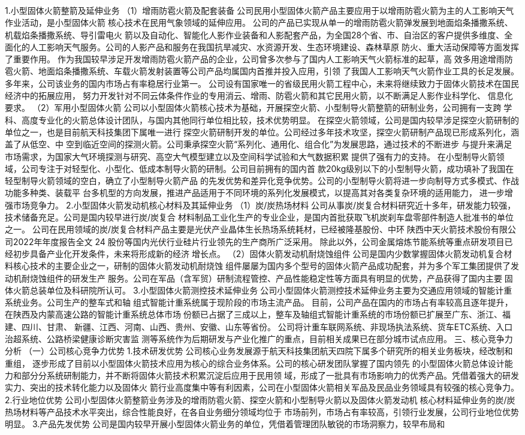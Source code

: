 1.小型固体火箭整箭及延伸业务
（1）增雨防雹火箭及配套装备
公司民用小型固体火箭产品主要应用于以增雨防雹火箭为主的人工影响天气作业活动，是小型固体火箭
核心技术在民用气象领域的延伸应用。
公司的产品已实现从单一的增雨防雹火箭弹发展到地面焰条播撒系统、机载焰条播撒系统、导引雷电火
箭以及自动化、智能化人影作业装备和人影配套产品，为全国28个省、市、自治区的客户提供多维度、全
面化的人工影响天气服务。公司的人影产品和服务在我国抗旱减灾、水资源开发、生态环境建设、森林草原
防火、重大活动保障等方面发挥了重要作用。
作为我国较早涉足开发增雨防雹火箭产品的企业，公司曾多次参与了国内人工影响天气火箭标准的起草，高
效多用途增雨防雹火箭、地面焰条播撒系统、车载火箭发射装置等公司产品均属国内首推并投入应用，引领
了我国人工影响天气火箭作业工具的长足发展。多年来，公司该业务的国内市场占有率稳居行业第一。
公司设有国家唯一的省级民用火箭工程中心，未来将继续致力于固体火箭技术在国民经济中的拓展应用，
努力开发针对不同云体条件作业的专用消云、增雨、防雹火箭和其它民用火箭，以不断满足人影作业科学化、
信息化要求。
（2）军用小型固体火箭
公司以小型固体火箭核心技术为基础，开展探空火箭、小型制导火箭整箭的研制业务，公司拥有一支跨
学科、高度专业化的火箭总体设计团队，与国内其他同行单位相比较，技术优势明显。
在探空火箭领域，公司是国内较早涉足探空火箭研制的单位之一，也是目前航天科技集团下属唯一进行
探空火箭研制开发的单位。公司经过多年技术攻坚，探空火箭研制产品现已形成系列化，涵盖了从低空、中
空到临近空间的探测火箭。公司秉承探空火箭“系列化、通用化、组合化”为发展思路，通过技术的不断进步
与提升来满足市场需求，为国家大气环境探测与研究、高空大气模型建立以及空间科学试验和大气数据积累
提供了强有力的支持。
在小型制导火箭领域，公司专注于对轻型化、小型化、低成本制导火箭的研制。公司目前拥有的国内首
款20kg级别以下的小型制导火箭，成功填补了我国在轻型制导火箭领域的空白，确立了小型制导火箭产品
的先发优势和差异化竞争优势。公司的小型制导火箭将进一步向制导方式多模式、作战功能多种类、装载平
台多机型的方向发展，推进产品适用于不同环境的系列化发展模式，以提高其对各类复杂环境的适用能力，
进一步增强市场竞争力。
2.小型固体火箭发动机核心材料及其延伸业务
（1）炭/炭热场材料
公司从事炭/炭复合材料研究近十多年，研发能力较强，技术储备充足。公司是国内较早进行炭/炭复合
材料制品工业化生产的专业企业，是国内首批获取飞机炭刹车盘零部件制造人批准书的单位之一。
公司在民用领域的炭/炭复合材料产品主要是光伏产业晶体生长热场系统耗材，已经被隆基股份、中环
陕西中天火箭技术股份有限公司2022年年度报告全文
24
股份等国内光伏行业硅片行业领先的生产商所广泛采用。
除此以外，公司金属熔炼节能系统等重点研发项目已经初步具备产业化开发条件，未来将形成新的经济
增长点。
（2）固体火箭发动机耐烧蚀组件
公司是国内少数掌握固体火箭发动机复合材料核心技术的主要企业之一，研制的固体火箭发动机耐烧蚀
组件屡屡为国内多个型号的固体火箭产品成功配套，并为多个军工集团提供了发动机耐烧蚀组件的研发生产
服务。公司在军品（含军贸）研制流程管控、产品性能稳定性等方面具有明显的优势，产品获得了国内主要
固体火箭总装单位及科研院所认可。
3.小型固体火箭测控技术延伸业务
公司小型固体火箭测控技术延伸业务主要为交通应用领域的智能计重系统业务。公司生产的整车式和轴
组式智能计重系统属于现阶段的市场主流产品。
目前，公司产品在国内的市场占有率较高且逐年提升，在陕西及内蒙高速公路的智能计重系统总体市场
份额已占据了三成以上，整车及轴组式智能计重系统的市场份额已扩展至广东、浙江、福建、四川、甘肃、
新疆、江西、河南、山西、贵州、安徽、山东等省份。
公司将计重车联网系统、非现场执法系统、货车ETC系统、入口治超系统、公路桥梁健康诊断灾害监
测等系统作为后期研发与产业化推广的重点，目前相关成果已在部分城市试点应用。
三、核心竞争力分析
（一）公司核心竞争力优势
1.技术研发优势
公司核心业务发展源于航天科技集团航天四院下属多个研究所的相关业务板块，经改制和重组，
逐步形成了目前以小型固体火箭技术应用为核心的综合业务体系。公司的核心研发团队掌握了国内领先
的小型固体火箭总体设计能力和部分分系统研制能力，并不断将固体火箭技术积累沉淀后应用于民用领
域，形成了一批具有市场影响力的优秀产品。凭借着强大的研发实力、突出的技术转化能力以及固体火
箭行业高度集中等有利因素，公司在小型固体火箭相关军品及民品业务领域具有较强的核心竞争力。
2.行业地位优势
公司小型固体火箭整箭业务涉及的增雨防雹火箭、探空火箭和小型制导火箭以及固体火箭发动机
核心材料延伸业务的炭/炭热场材料等产品技术水平突出，综合性能良好，在各自业务细分领域均位于
市场前列，市场占有率较高，引领行业发展，公司行业地位优势明显。
3.产品先发优势
公司是国内较早开展小型固体火箭业务的单位，凭借着管理团队敏锐的市场洞察力，较早布局和